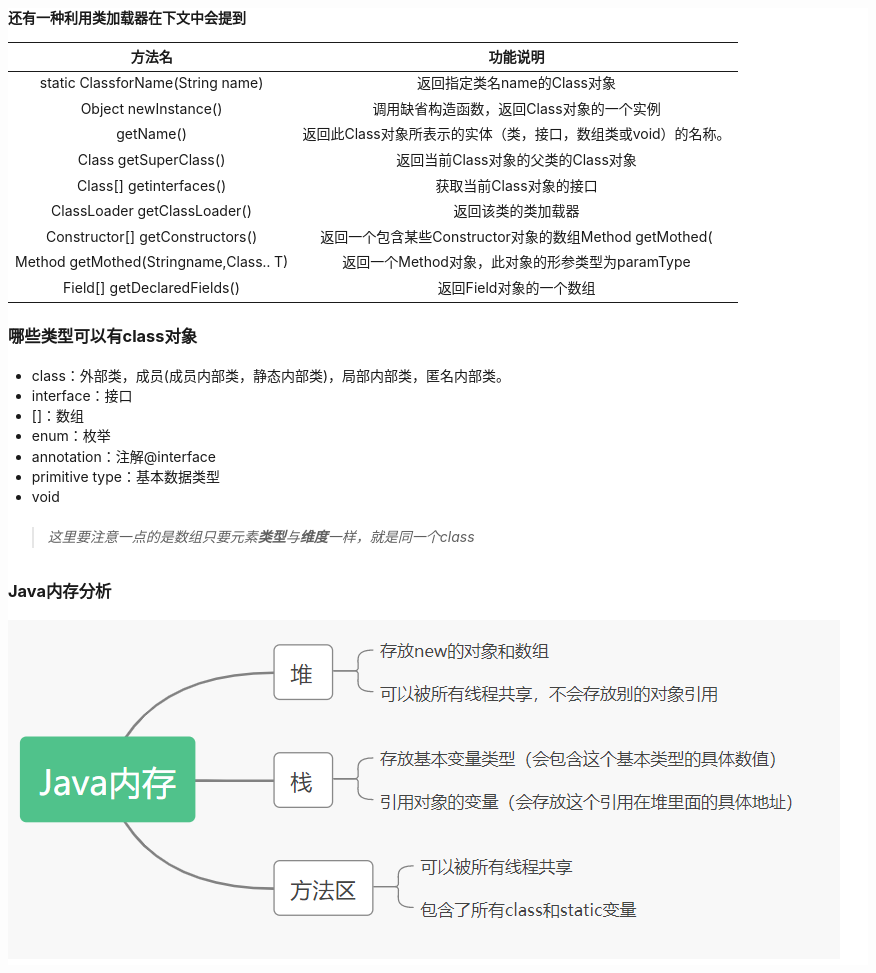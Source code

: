 **还有一种利用类加载器在下文中会提到**

|                 方法名                 |                           功能说明                           |
| :------------------------------------: | :----------------------------------------------------------: |
|    static ClassforName(String name)    |                 返回指定类名name的Class对象                  |
|          Object newInstance()          |          调用缺省构造函数，返回Class对象的一个实例           |
|               getName()                | 返回此Class对象所表示的实体（类，接口，数组类或void）的名称。 |
|         Class getSuperClass()          |              返回当前Class对象的父类的Class对象              |
|        Class[] getinterfaces()         |                   获取当前Class对象的接口                    |
|      ClassLoader getClassLoader()      |                      返回该类的类加载器                      |
|    Constructor[] getConstructors()     |    返回一个包含某些Constructor对象的数组Method getMothed(    |
| Method getMothed(Stringname,Class.. T) |       返回一个Method对象，此对象的形参类型为paramType        |
|      Field[] getDeclaredFields()       |                   返回Field对象的一个数组                    |

### 哪些类型可以有class对象

- class：外部类，成员(成员内部类，静态内部类)，局部内部类，匿名内部类。
- interface：接口
- []：数组
- enum：枚举
- annotation：注解@interface
- primitive type：基本数据类型
- void

> ###### 这里要注意一点的是数组只要元素**类型**与**维度**一样，就是同一个class

### Java内存分析

![image-20200630222933913](image-20200630222933913.png)
